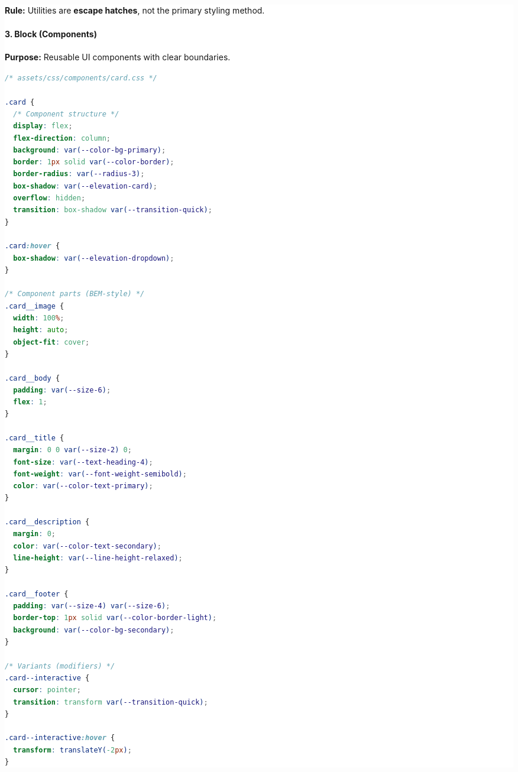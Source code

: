 **Rule:** Utilities are **escape hatches**, not the primary styling method.

#### 3. **B**lock (Components)

**Purpose:** Reusable UI components with clear boundaries.

```css
/* assets/css/components/card.css */

.card {
  /* Component structure */
  display: flex;
  flex-direction: column;
  background: var(--color-bg-primary);
  border: 1px solid var(--color-border);
  border-radius: var(--radius-3);
  box-shadow: var(--elevation-card);
  overflow: hidden;
  transition: box-shadow var(--transition-quick);
}

.card:hover {
  box-shadow: var(--elevation-dropdown);
}

/* Component parts (BEM-style) */
.card__image {
  width: 100%;
  height: auto;
  object-fit: cover;
}

.card__body {
  padding: var(--size-6);
  flex: 1;
}

.card__title {
  margin: 0 0 var(--size-2) 0;
  font-size: var(--text-heading-4);
  font-weight: var(--font-weight-semibold);
  color: var(--color-text-primary);
}

.card__description {
  margin: 0;
  color: var(--color-text-secondary);
  line-height: var(--line-height-relaxed);
}

.card__footer {
  padding: var(--size-4) var(--size-6);
  border-top: 1px solid var(--color-border-light);
  background: var(--color-bg-secondary);
}

/* Variants (modifiers) */
.card--interactive {
  cursor: pointer;
  transition: transform var(--transition-quick);
}

.card--interactive:hover {
  transform: translateY(-2px);
}
```